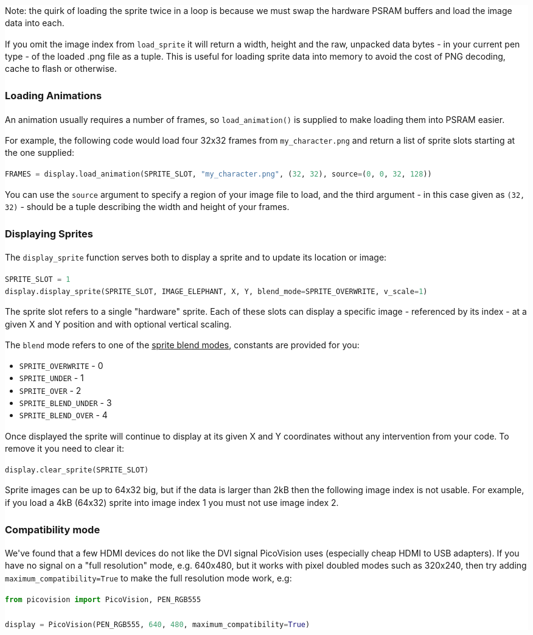 Note: the quirk of loading the sprite twice in a loop is because we must swap the hardware PSRAM buffers and load the image data into each.

If you omit the image index from `load_sprite` it will return a width, height and the raw, unpacked data bytes - in your current pen type - of the loaded .png file as a tuple. This is useful for loading sprite data into memory to avoid the cost of PNG decoding, cache to flash or otherwise.

### Loading Animations

An animation usually requires a number of frames, so `load_animation()` is supplied to make loading them into PSRAM easier.

For example, the following code would load four 32x32 frames from `my_character.png` and return a list of sprite slots starting at the one supplied:

```python
FRAMES = display.load_animation(SPRITE_SLOT, "my_character.png", (32, 32), source=(0, 0, 32, 128))
```

You can use the `source` argument to specify a region of your image file to load, and the third argument - in this case given as `(32, 32)` - should be a tuple describing the width and height of your frames.

### Displaying Sprites

The `display_sprite` function serves both to display a sprite and to update its location or image:

```python
SPRITE_SLOT = 1
display.display_sprite(SPRITE_SLOT, IMAGE_ELEPHANT, X, Y, blend_mode=SPRITE_OVERWRITE, v_scale=1)
```

The sprite slot refers to a single "hardware" sprite. Each of these slots can display a specific image - referenced by its index - at a given X and Y position and with optional vertical scaling.

The `blend` mode refers to one of the [sprite blend modes](hardware.md#sprite-blending), constants are provided for you:

* `SPRITE_OVERWRITE` - 0
* `SPRITE_UNDER` - 1
* `SPRITE_OVER` - 2
* `SPRITE_BLEND_UNDER` - 3
* `SPRITE_BLEND_OVER` - 4

Once displayed the sprite will continue to display at its given X and Y coordinates without any intervention from your code. To remove it you need to clear it:

```python
display.clear_sprite(SPRITE_SLOT)
```

Sprite images can be up to 64x32 big, but if the data is larger than 2kB then the following image index is not usable.  For example, if you load a 4kB (64x32) sprite into image index 1 you must not use image index 2.

### Compatibility mode

We've found that a few HDMI devices do not like the DVI signal PicoVision uses (especially cheap HDMI to USB adapters).  If you have no signal on a "full resolution" mode, e.g. 640x480, but it works with pixel doubled modes such as 320x240, then try adding `maximum_compatibility=True` to make the full resolution mode work, e.g:
```python
from picovision import PicoVision, PEN_RGB555

display = PicoVision(PEN_RGB555, 640, 480, maximum_compatibility=True)
```
